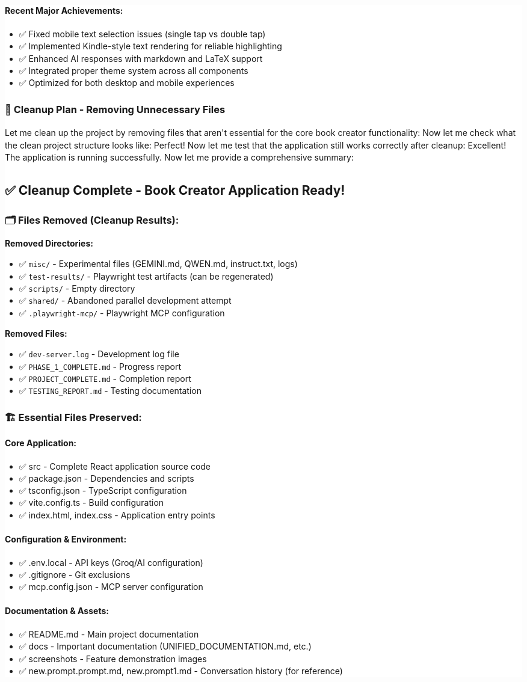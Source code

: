 #### **Recent Major Achievements:**
- ✅ Fixed mobile text selection issues (single tap vs double tap)
- ✅ Implemented Kindle-style text rendering for reliable highlighting  
- ✅ Enhanced AI responses with markdown and LaTeX support
- ✅ Integrated proper theme system across all components
- ✅ Optimized for both desktop and mobile experiences

### 🧹 **Cleanup Plan - Removing Unnecessary Files**

Let me clean up the project by removing files that aren't essential for the core book creator functionality: Now let me check what the clean project structure looks like: Perfect! Now let me test that the application still works correctly after cleanup: Excellent! The application is running successfully. Now let me provide a comprehensive summary:

## ✅ **Cleanup Complete - Book Creator Application Ready!**

### 🗂️ **Files Removed (Cleanup Results):**

**Removed Directories:**
- ✅ `misc/` - Experimental files (GEMINI.md, QWEN.md, instruct.txt, logs)
- ✅ `test-results/` - Playwright test artifacts (can be regenerated)
- ✅ `scripts/` - Empty directory
- ✅ `shared/` - Abandoned parallel development attempt
- ✅ `.playwright-mcp/` - Playwright MCP configuration

**Removed Files:**
- ✅ `dev-server.log` - Development log file
- ✅ `PHASE_1_COMPLETE.md` - Progress report 
- ✅ `PROJECT_COMPLETE.md` - Completion report
- ✅ `TESTING_REPORT.md` - Testing documentation

### 🏗️ **Essential Files Preserved:**

#### **Core Application:**
- ✅ src - Complete React application source code
- ✅ package.json - Dependencies and scripts
- ✅ tsconfig.json - TypeScript configuration
- ✅ vite.config.ts - Build configuration
- ✅ index.html, index.css - Application entry points

#### **Configuration & Environment:**
- ✅ .env.local - API keys (Groq/AI configuration)
- ✅ .gitignore - Git exclusions
- ✅ mcp.config.json - MCP server configuration

#### **Documentation & Assets:**
- ✅ README.md - Main project documentation
- ✅ docs - Important documentation (UNIFIED_DOCUMENTATION.md, etc.)
- ✅ screenshots - Feature demonstration images
- ✅ new.prompt.prompt.md, new.prompt1.md - Conversation history (for reference)
